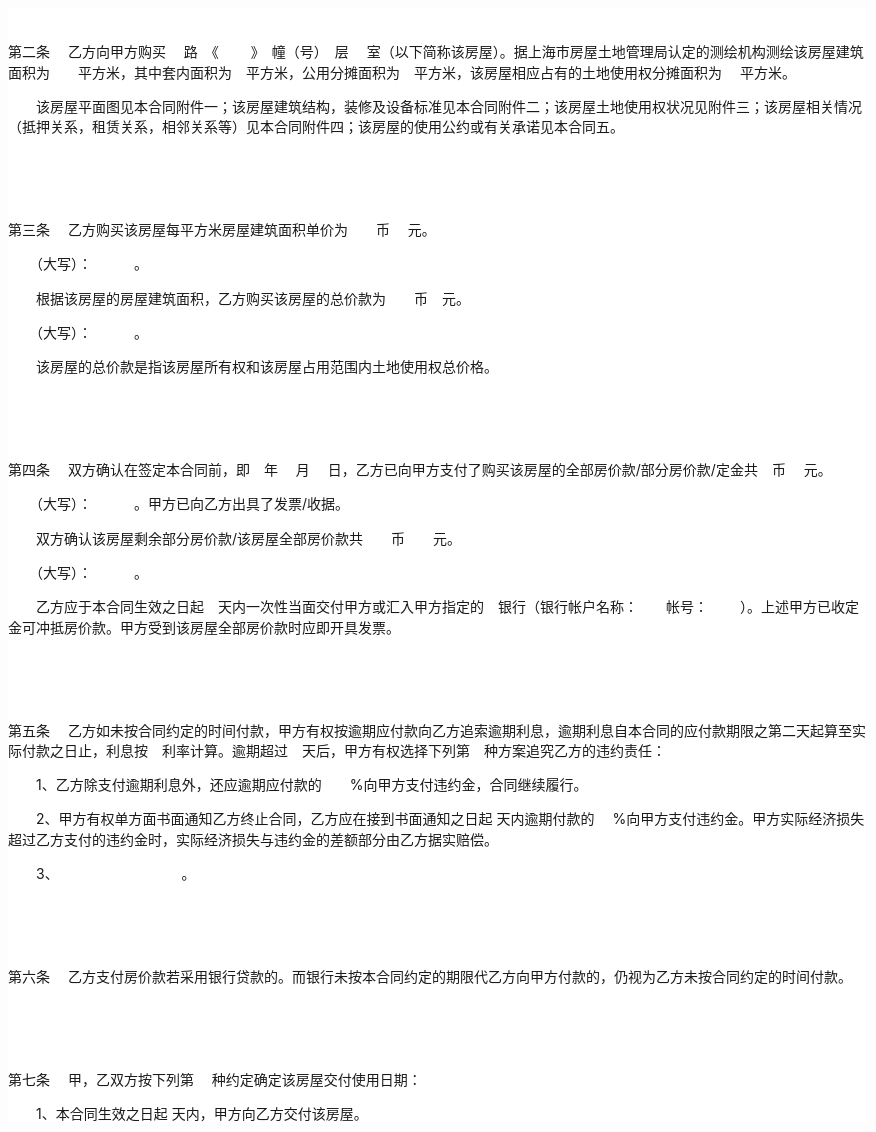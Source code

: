 
　　

第二条
　乙方向甲方购买　 路　《　　 》　幢（号）　层　 室（以下简称该房屋）。据上海市房屋土地管理局认定的测绘机构测绘该房屋建筑面积为　　平方米，其中套内面积为　平方米，公用分摊面积为　平方米，该房屋相应占有的土地使用权分摊面积为　 平方米。

　　该房屋平面图见本合同附件一；该房屋建筑结构，装修及设备标准见本合同附件二；该房屋土地使用权状况见附件三；该房屋相关情况（抵押关系，租赁关系，相邻关系等）见本合同附件四；该房屋的使用公约或有关承诺见本合同五。

　　

　　

第三条
　乙方购买该房屋每平方米房屋建筑面积单价为　　币　 元。

　　（大写）：　　　。

　　根据该房屋的房屋建筑面积，乙方购买该房屋的总价款为　　币　元。

　　（大写）：　　　。

　　该房屋的总价款是指该房屋所有权和该房屋占用范围内土地使用权总价格。

　　

　　

第四条
　双方确认在签定本合同前，即　年　 月　 日，乙方已向甲方支付了购买该房屋的全部房价款/部分房价款/定金共　币　 元。

　　（大写）：　　　。甲方已向乙方出具了发票/收据。

　　双方确认该房屋剩余部分房价款/该房屋全部房价款共　　币　　元。

　　（大写）：　　　。

　　乙方应于本合同生效之日起　天内一次性当面交付甲方或汇入甲方指定的　银行（银行帐户名称：　　帐号：　　 ）。上述甲方已收定金可冲抵房价款。甲方受到该房屋全部房价款时应即开具发票。

　　

　　

第五条
　乙方如未按合同约定的时间付款，甲方有权按逾期应付款向乙方追索逾期利息，逾期利息自本合同的应付款期限之第二天起算至实际付款之日止，利息按　利率计算。逾期超过　天后，甲方有权选择下列第　种方案追究乙方的违约责任：

　　1、乙方除支付逾期利息外，还应逾期应付款的　　%向甲方支付违约金，合同继续履行。

　　2、甲方有权单方面书面通知乙方终止合同，乙方应在接到书面通知之日起 天内逾期付款的　 %向甲方支付违约金。甲方实际经济损失超过乙方支付的违约金时，实际经济损失与违约金的差额部分由乙方据实赔偿。

　　3、　　　　　　　　　 。

　　

　　

第六条
　乙方支付房价款若采用银行贷款的。而银行未按本合同约定的期限代乙方向甲方付款的，仍视为乙方未按合同约定的时间付款。

　　

　　

第七条
　甲，乙双方按下列第　 种约定确定该房屋交付使用日期：

　　1、本合同生效之日起 天内，甲方向乙方交付该房屋。
